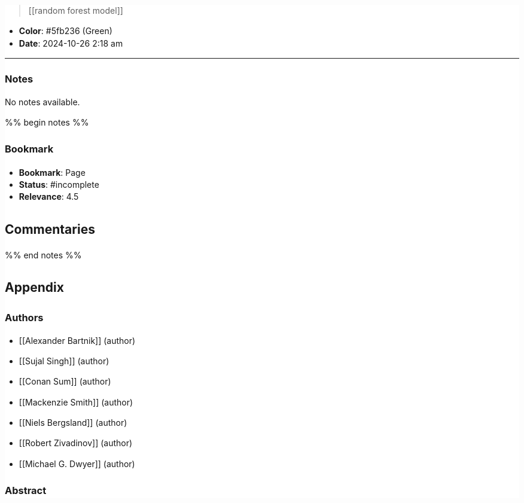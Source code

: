







> [[random forest model]]





- **Color**: #5fb236 (Green)
- **Date**: 2024-10-26 2:18 am

---





### Notes


No notes available.


%% begin notes %%

### Bookmark

- **Bookmark**: Page 
- **Status**: #incomplete
- **Relevance**: 4.5
## Commentaries



%% end notes %%

## Appendix

### Authors


- [[Alexander Bartnik]] (author)

- [[Sujal Singh]] (author)

- [[Conan Sum]] (author)

- [[Mackenzie Smith]] (author)

- [[Niels Bergsland]] (author)

- [[Robert Zivadinov]] (author)

- [[Michael G. Dwyer]] (author)



### Abstract
